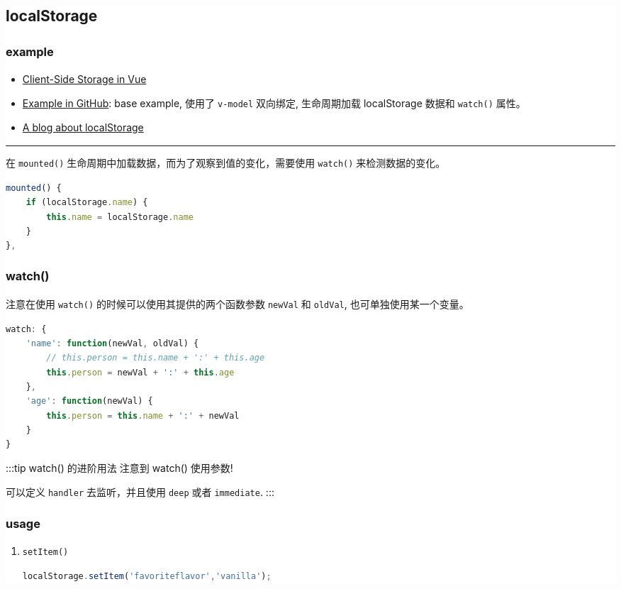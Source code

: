 ```js
```

## localStorage

### example

- [Client-Side Storage in Vue](https://vuejs.org/v2/cookbook/client-side-storage.html)

- [Example in GitHub](https://github.com/chenweigao/vue-study/blob/master/v-sample/local_storage.html): base example, 使用了 `v-model` 双向绑定, 生命周期加载 localStorage 数据和 `watch()` 属性。

- [A blog about localStorage](https://www.smashingmagazine.com/2010/10/local-storage-and-how-to-use-it/#top)

---
在 `mounted()` 生命周期中加载数据，而为了观察到值的变化，需要使用 `watch()` 来检测数据的变化。

```js
mounted() {
    if (localStorage.name) {
        this.name = localStorage.name
    }
},
```

### watch()

注意在使用 `watch()` 的时候可以使用其提供的两个函数参数 `newVal` 和 `oldVal`, 也可单独使用某一个变量。

```js
watch: {
    'name': function(newVal, oldVal) {
        // this.person = this.name + ':' + this.age
        this.person = newVal + ':' + this.age
    },
    'age': function(newVal) {
        this.person = this.name + ':' + newVal
    }
}
```

:::tip watch() 的进阶用法
注意到 watch() 使用参数!

可以定义 `handler` 去监听，并且使用 `deep` 或者 `immediate`.
:::

### usage

1. `setItem()`

    ```js
    localStorage.setItem('favoriteflavor','vanilla');
    ```

